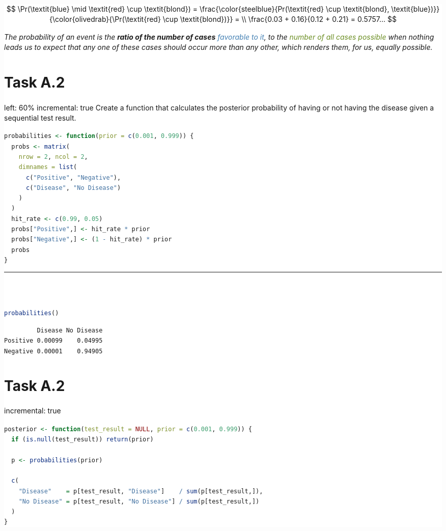 $$ \Pr(\textit{blue} \mid \textit{red} \cup \textit{blond}) = \frac{\color{steelblue}{Pr(\textit{red} \cup \textit{blond}, \textit{blue})}}{\color{olivedrab}{\Pr(\textit{red} \cup \textit{blond})}} = \\ \frac{0.03 + 0.16}{0.12 + 0.21} = 0.5757... $$

<i>The probability of an event is the <b>ratio of the number of cases</b> <span style="color:steelblue">favorable to it</span>, to the <span style="color:olivedrab">number of all cases possible</span> when nothing leads us to expect that any one of these cases should occur more than any other, which renders them, for us, equally possible.</i>

Task A.2
========================================================
left: 60%
incremental: true
Create a function that calculates the posterior probability of having or not having the disease given a sequential test result.

```r
probabilities <- function(prior = c(0.001, 0.999)) {
  probs <- matrix(
    nrow = 2, ncol = 2,
    dimnames = list(
      c("Positive", "Negative"), 
      c("Disease", "No Disease")
    )
  )
  hit_rate <- c(0.99, 0.05)
  probs["Positive",] <- hit_rate * prior
  probs["Negative",] <- (1 - hit_rate) * prior
  probs
}
```
***
<br/><br/>

```r
probabilities()
```

```
         Disease No Disease
Positive 0.00099    0.04995
Negative 0.00001    0.94905
```


Task A.2
========================================================
incremental: true


```r
posterior <- function(test_result = NULL, prior = c(0.001, 0.999)) {
  if (is.null(test_result)) return(prior)
  
  p <- probabilities(prior)

  c(
    "Disease"    = p[test_result, "Disease"]    / sum(p[test_result,]),
    "No Disease" = p[test_result, "No Disease"] / sum(p[test_result,])
  )
}
```
